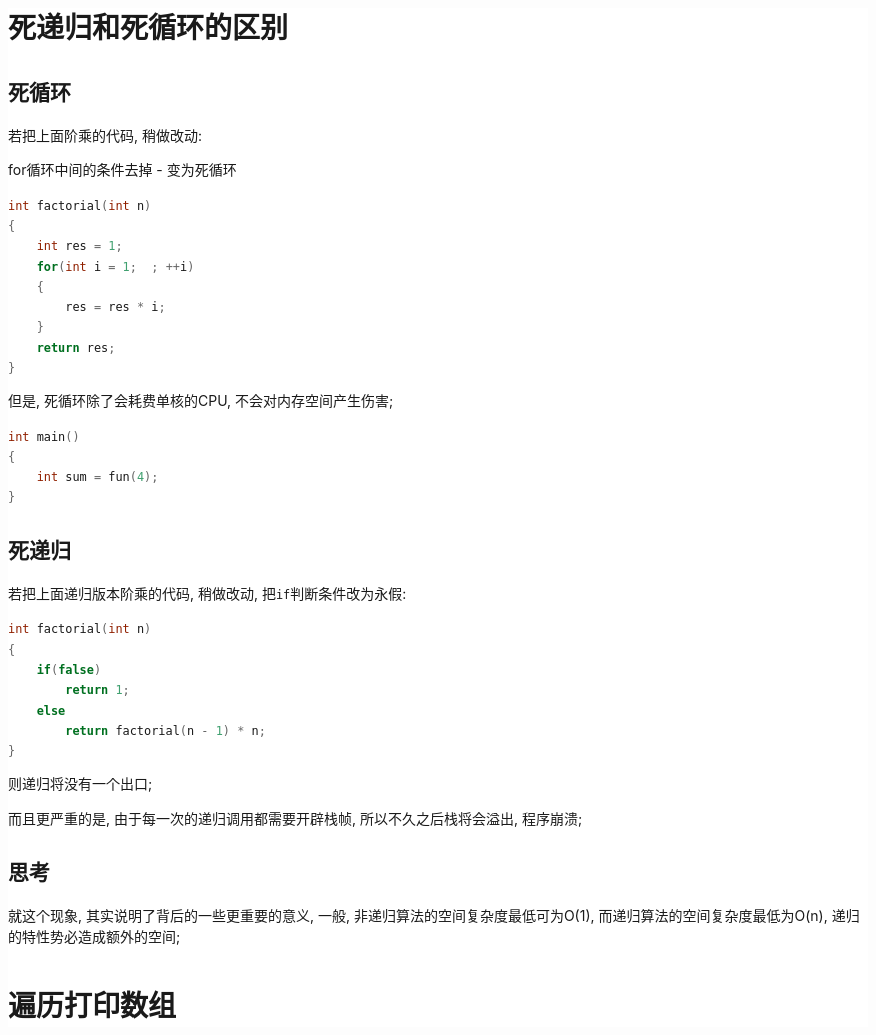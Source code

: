 # 死递归和死循环的区别

## 死循环

若把上面阶乘的代码, 稍做改动:

for循环中间的条件去掉 - 变为死循环

```c
int factorial(int n)
{
    int res = 1;
    for(int i = 1;  ; ++i)
    {
        res = res * i;
    }
    return res;
}
```

但是, 死循环除了会耗费单核的CPU, 不会对内存空间产生伤害;

```c
int main()
{
    int sum = fun(4);
}
```

## 死递归

若把上面递归版本阶乘的代码, 稍做改动, 把`if`判断条件改为永假:

```c
int factorial(int n)
{
    if(false)
        return 1;
    else
        return factorial(n - 1) * n;
}
```

则递归将没有一个出口;

而且更严重的是, 由于每一次的递归调用都需要开辟栈帧, 所以不久之后栈将会溢出, 程序崩溃;

## 思考

就这个现象, 其实说明了背后的一些更重要的意义, 一般, 非递归算法的空间复杂度最低可为O(1), 而递归算法的空间复杂度最低为O(n), 递归的特性势必造成额外的空间;

# 遍历打印数组
